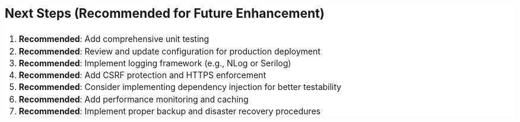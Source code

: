 ## Next Steps (Recommended for Future Enhancement)
1. **Recommended**: Add comprehensive unit testing
2. **Recommended**: Review and update configuration for production deployment
3. **Recommended**: Implement logging framework (e.g., NLog or Serilog)
4. **Recommended**: Add CSRF protection and HTTPS enforcement
5. **Recommended**: Consider implementing dependency injection for better testability
6. **Recommended**: Add performance monitoring and caching
7. **Recommended**: Implement proper backup and disaster recovery procedures
